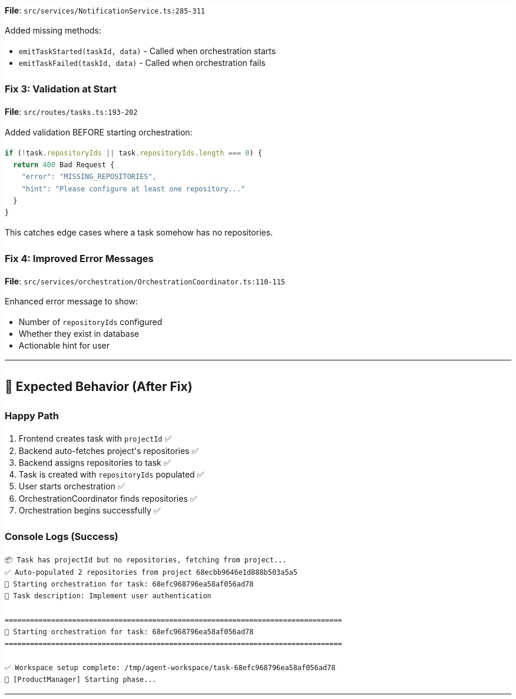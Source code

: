 **File**: `src/services/NotificationService.ts:285-311`

Added missing methods:
- `emitTaskStarted(taskId, data)` - Called when orchestration starts
- `emitTaskFailed(taskId, data)` - Called when orchestration fails

### Fix 3: Validation at Start

**File**: `src/routes/tasks.ts:193-202`

Added validation BEFORE starting orchestration:
```typescript
if (!task.repositoryIds || task.repositoryIds.length === 0) {
  return 400 Bad Request {
    "error": "MISSING_REPOSITORIES",
    "hint": "Please configure at least one repository..."
  }
}
```

This catches edge cases where a task somehow has no repositories.

### Fix 4: Improved Error Messages

**File**: `src/services/orchestration/OrchestrationCoordinator.ts:110-115`

Enhanced error message to show:
- Number of `repositoryIds` configured
- Whether they exist in database
- Actionable hint for user

---

## 🎯 Expected Behavior (After Fix)

### Happy Path
1. Frontend creates task with `projectId` ✅
2. Backend auto-fetches project's repositories ✅
3. Backend assigns repositories to task ✅
4. Task is created with `repositoryIds` populated ✅
5. User starts orchestration ✅
6. OrchestrationCoordinator finds repositories ✅
7. Orchestration begins successfully ✅

### Console Logs (Success)
```
📦 Task has projectId but no repositories, fetching from project...
✅ Auto-populated 2 repositories from project 68ecbb9646e1d888b503a5a5
🚀 Starting orchestration for task: 68efc968796ea58af056ad78
📝 Task description: Implement user authentication

================================================================================
🎯 Starting orchestration for task: 68efc968796ea58af056ad78
================================================================================

✅ Workspace setup complete: /tmp/agent-workspace/task-68efc968796ea58af056ad78
🚀 [ProductManager] Starting phase...
```

---